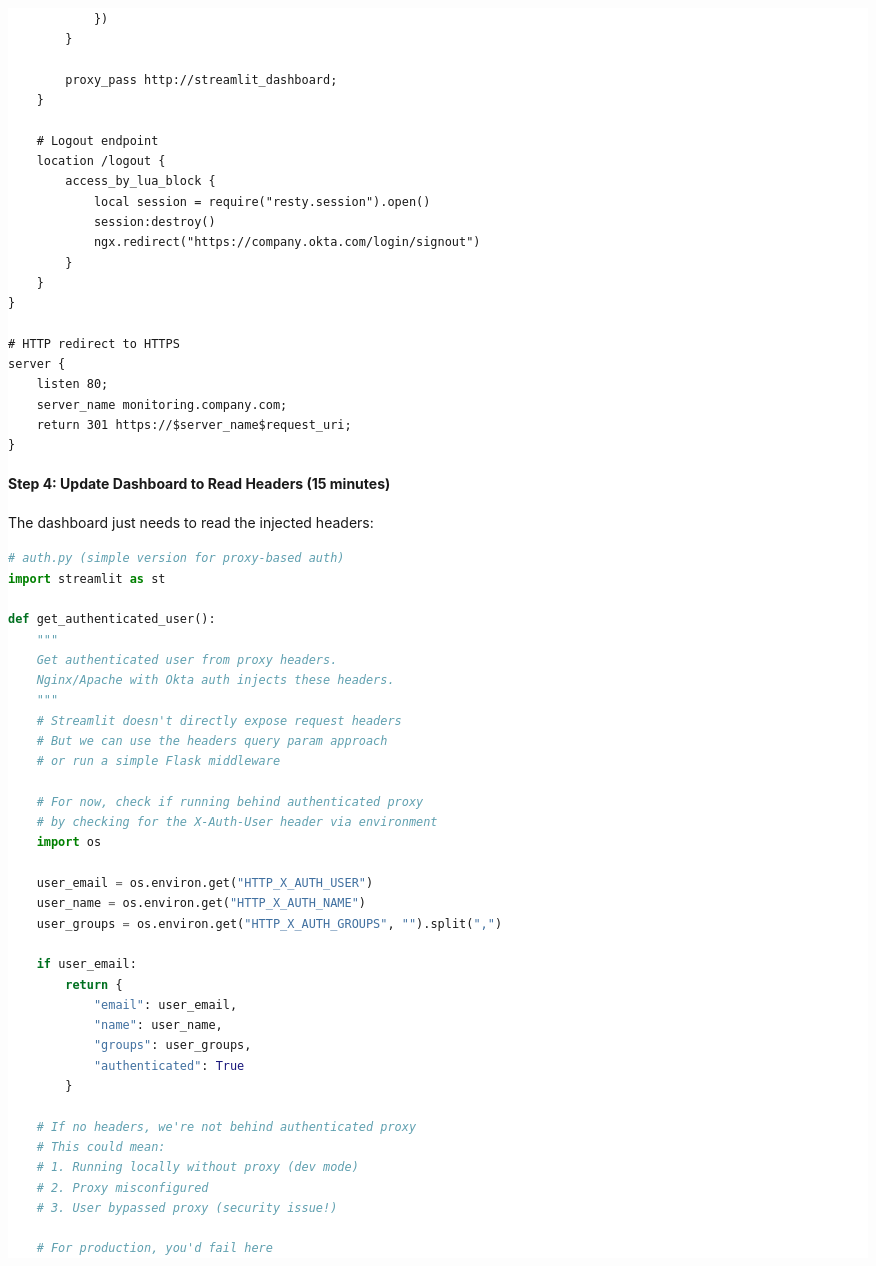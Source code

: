 ```nginx
            })
        }

        proxy_pass http://streamlit_dashboard;
    }

    # Logout endpoint
    location /logout {
        access_by_lua_block {
            local session = require("resty.session").open()
            session:destroy()
            ngx.redirect("https://company.okta.com/login/signout")
        }
    }
}

# HTTP redirect to HTTPS
server {
    listen 80;
    server_name monitoring.company.com;
    return 301 https://$server_name$request_uri;
}
```

#### Step 4: Update Dashboard to Read Headers (15 minutes)

The dashboard just needs to read the injected headers:

```python
# auth.py (simple version for proxy-based auth)
import streamlit as st

def get_authenticated_user():
    """
    Get authenticated user from proxy headers.
    Nginx/Apache with Okta auth injects these headers.
    """
    # Streamlit doesn't directly expose request headers
    # But we can use the headers query param approach
    # or run a simple Flask middleware

    # For now, check if running behind authenticated proxy
    # by checking for the X-Auth-User header via environment
    import os

    user_email = os.environ.get("HTTP_X_AUTH_USER")
    user_name = os.environ.get("HTTP_X_AUTH_NAME")
    user_groups = os.environ.get("HTTP_X_AUTH_GROUPS", "").split(",")

    if user_email:
        return {
            "email": user_email,
            "name": user_name,
            "groups": user_groups,
            "authenticated": True
        }

    # If no headers, we're not behind authenticated proxy
    # This could mean:
    # 1. Running locally without proxy (dev mode)
    # 2. Proxy misconfigured
    # 3. User bypassed proxy (security issue!)

    # For production, you'd fail here
```